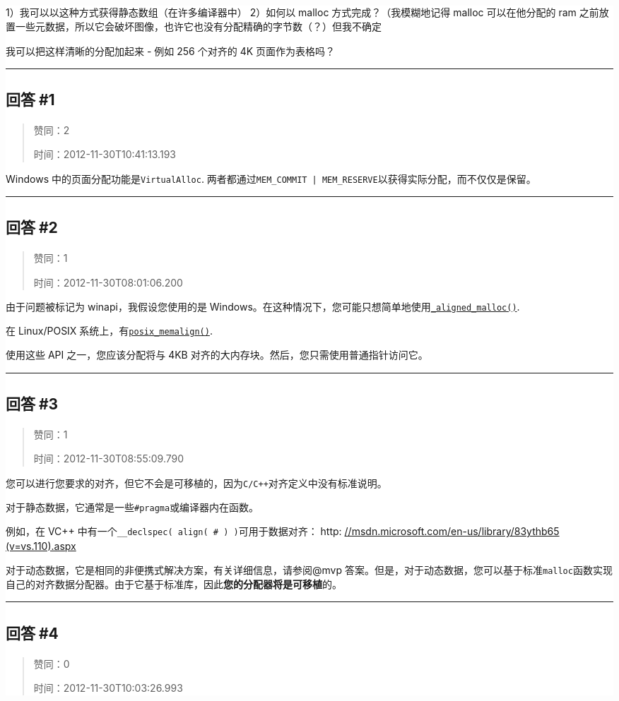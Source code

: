 1）我可以以这种方式获得静态数组（在许多编译器中） 2）如何以 malloc 方式完成？（我模糊地记得 malloc 可以在他分配的 ram 之前放置一些元数据，所以它会破坏图像，也许它也没有分配精确的字节数（？）但我不确定

我可以把这样清晰的分配加起来 - 例如 256 个对齐的 4K 页面作为表格吗？

* * *

## 回答 #1

> 赞同：2
> 
> 时间：2012-11-30T10:41:13.193

Windows 中的页面分配功能是`VirtualAlloc`. 两者都通过`MEM_COMMIT | MEM_RESERVE`以获得实际分配，而不仅仅是保留。

* * *

## 回答 #2

> 赞同：1
> 
> 时间：2012-11-30T08:01:06.200

由于问题被标记为 winapi，我假设您使用的是 Windows。在这种情况下，您可能只想简单地使用[`_aligned_malloc()`](http://msdn.microsoft.com/en-us/library/8z34s9c6%28v=vs.80%29.aspx).

在 Linux/POSIX 系统上，有[`posix_memalign()`](http://www.kernel.org/doc/man-pages/online/pages/man3/posix_memalign.3.html).

使用这些 API 之一，您应该分配将与 4KB 对齐的大内存块。然后，您只需使用普通指针访问它。

* * *

## 回答 #3

> 赞同：1
> 
> 时间：2012-11-30T08:55:09.790

您可以进行您要求的对齐，但它不会是可移植的，因为`C/C++`对齐定义中没有标准说明。

对于静态数据，它通常是一些`#pragma`或编译器内在函数。

例如，在 VC++ 中有一个`__declspec( align( # ) )`可用于数据对齐： http: [//msdn.microsoft.com/en-us/library/83ythb65 (v=vs.110).aspx](http://msdn.microsoft.com/en-us/library/83ythb65(v=vs.110).aspx)

对于动态数据，它是相同的非便携式解决方案，有关详细信息，请参阅@mvp 答案。但是，对于动态数据，您可以基于标准`malloc`函数实现自己的对齐数据分配器。由于它基于标准库，因此**您的分配器将是可移植**的。

* * *

## 回答 #4

> 赞同：0
> 
> 时间：2012-11-30T10:03:26.993
